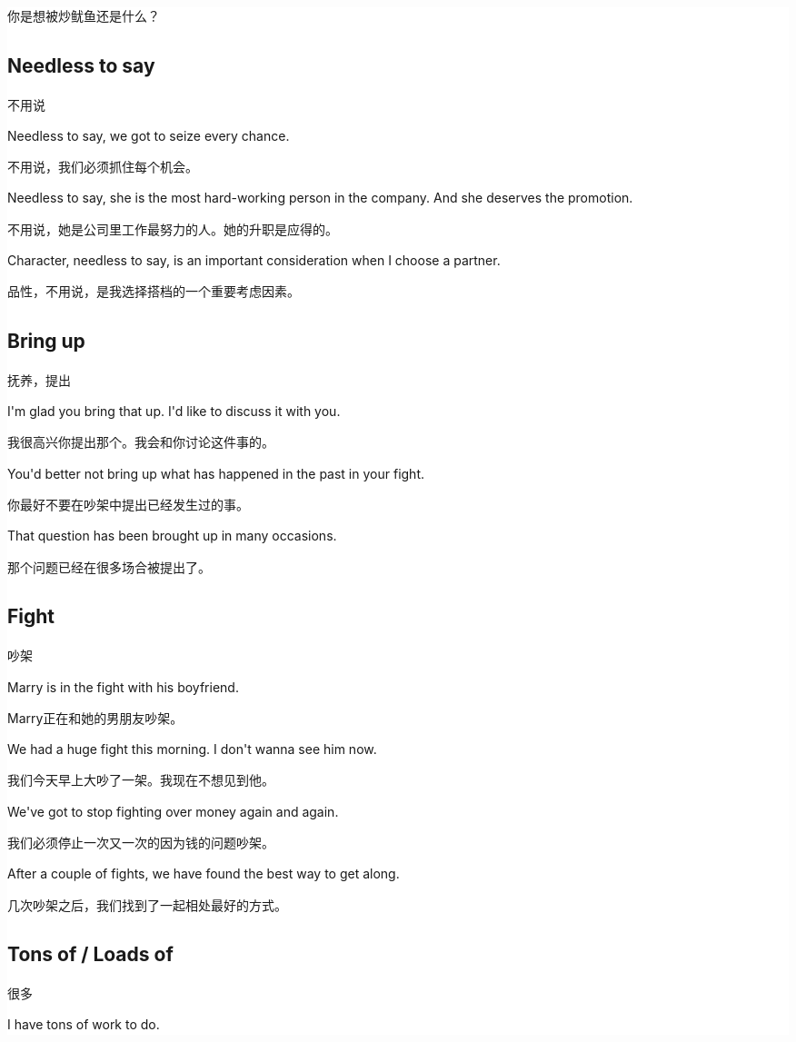 你是想被炒鱿鱼还是什么？

## Needless to say

不用说

Needless to say, we got to seize every chance.

不用说，我们必须抓住每个机会。

Needless to say, she is the most hard-working person in the company. And she deserves the promotion.

不用说，她是公司里工作最努力的人。她的升职是应得的。

Character, needless to say, is an important consideration when I choose a partner.

品性，不用说，是我选择搭档的一个重要考虑因素。

## Bring up

抚养，提出

I'm glad you bring that up. I'd like to discuss it with you.

我很高兴你提出那个。我会和你讨论这件事的。

You'd better not bring up what has happened in the past in your fight.

你最好不要在吵架中提出已经发生过的事。

That question has been brought up in many occasions.

那个问题已经在很多场合被提出了。

## Fight

吵架

Marry is in the fight with his boyfriend.

Marry正在和她的男朋友吵架。

We had a huge fight this morning. I don't wanna see him now.

我们今天早上大吵了一架。我现在不想见到他。

We've got to stop fighting over money again and again.

我们必须停止一次又一次的因为钱的问题吵架。

After a couple of fights, we have found the best way to get along.

几次吵架之后，我们找到了一起相处最好的方式。

## Tons of / Loads of

很多

I have tons of work to do.
